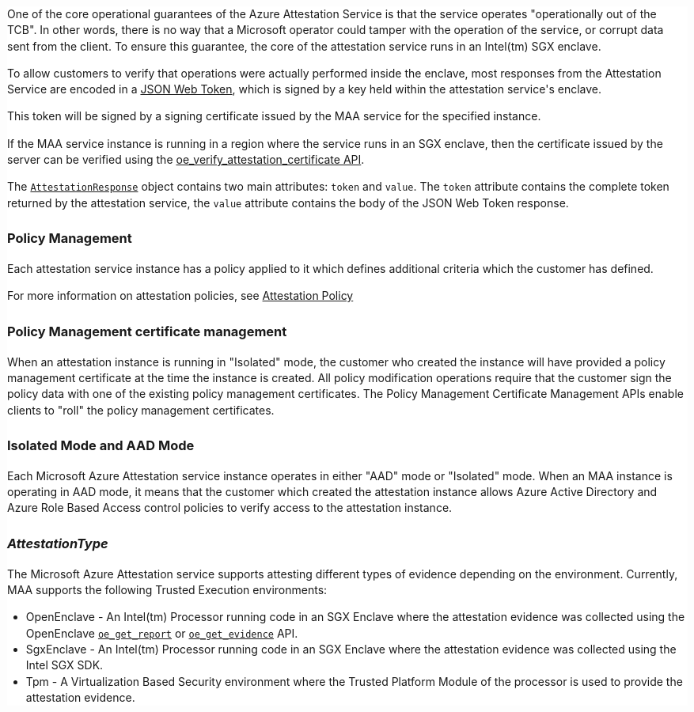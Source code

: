 One of the core operational guarantees of the Azure Attestation Service is that the service operates "operationally out of the TCB". In other words, there is no way that a Microsoft operator could tamper with the operation of the service, or corrupt data sent from the client. To ensure this guarantee, the core of the attestation service runs in an Intel(tm) SGX enclave.

To allow customers to verify that operations were actually performed inside the enclave, most responses from the Attestation Service are encoded in a [JSON Web Token][json_web_token], which is signed by a key held within the attestation service's enclave.

This token will be signed by a signing certificate issued by the MAA service for the specified instance.

If the MAA service instance is running in a region where the service runs in an SGX enclave, then
the certificate issued by the server can be verified using the [oe_verify_attestation_certificate API](https://openenclave.github.io/openenclave/api/enclave_8h_a3b75c5638360adca181a0d945b45ad86.html).

The [`AttestationResponse`][attestation_response] object contains two main attributes: `token` and `value`. The `token` attribute contains the complete token returned by the attestation service, the `value` attribute contains the body of the JSON Web Token response.

### Policy Management

Each attestation service instance has a policy applied to it which defines additional criteria which the customer has defined.

For more information on attestation policies, see [Attestation Policy](https://docs.microsoft.com/azure/attestation/author-sign-policy)

### Policy Management certificate management

When an attestation instance is running in "Isolated" mode, the customer who created the instance will have provided
a policy management certificate at the time the instance is created. All policy modification operations require that the customer sign
the policy data with one of the existing policy management certificates. The Policy Management Certificate Management APIs enable
clients to "roll" the policy management certificates.

### Isolated Mode and AAD Mode

Each Microsoft Azure Attestation service instance operates in either "AAD" mode or "Isolated" mode. When an MAA instance is operating in AAD mode, it means that the customer which created the attestation instance allows Azure Active Directory and Azure Role Based Access control policies to verify access to the attestation instance.

### _AttestationType_

The Microsoft Azure Attestation service supports attesting different types of evidence depending on the environment.
Currently, MAA supports the following Trusted Execution environments:

- OpenEnclave - An Intel(tm) Processor running code in an SGX Enclave where the attestation evidence was collected using the OpenEnclave [`oe_get_report`](https://openenclave.io/apidocs/v0.14/enclave_8h_aefcb89c91a9078d595e255bd7901ac71.html#aefcb89c91a9078d595e255bd7901ac71) or [`oe_get_evidence`](https://openenclave.io/apidocs/v0.14/attester_8h_a7d197e42468636e95a6ab97b8e74c451.html#a7d197e42468636e95a6ab97b8e74c451) API.
- SgxEnclave - An Intel(tm) Processor running code in an SGX Enclave where the attestation evidence was collected using the Intel SGX SDK.
- Tpm - A Virtualization Based Security environment where the Trusted Platform Module of the processor is used to provide the attestation evidence.


[source_code]: https://github.com/Azure/azure-sdk-for-js/tree/main/sdk/attestation/attestation
[azure_identity]: https://docs.microsoft.com/javascript/api/@azure/identity
[defaultazurecredential]: https://docs.microsoft.com/javascript/api/@azure/identity/defaultazurecredential
[attestation_policy_result]: https://azuresdkdocs.blob.core.windows.net/$web/javascript/azure-attestation/1.0.0-beta.4/interfaces/policyresult.html
[attestation_client]: https://docs.microsoft.com/javascript/api/@azure/attestation/attestationclient
[attestation_admin_client]: https://docs.microsoft.com/javascript/api/@azure/attestation/attestationadministrationclient
[attestation_response]: https://docs.microsoft.com/javascript/api/@azure/attestation/attestationresponse
[attestation_policy_result_parameters]: https://docs.microsoft.com/javascript/api/@azure/attestation/policyresult#properties
[attest_sgx]: https://docs.microsoft.com/javascript/api/@azure/attestation/attestationclient#attestSgxEnclave_Uint8Array__AttestSgxEnclaveOptions_
[attestation_npm]: https://www.npmjs.com/package/@azure/attestation
[api_reference]: https://docs.microsoft.com/javascript/api/@azure/attestation
[style-guide-msft]: https://docs.microsoft.com/style-guide/capitalization
[style-guide-cloud]: https://aka.ms/azsdk/cloud-style-guide
[microsoft_code_of_conduct]: https://opensource.microsoft.com/codeofconduct/
[azure_cli]: https://docs.microsoft.com/cli/azure
[azure_sub]: https://azure.microsoft.com/free/
[code_of_conduct]: https://opensource.microsoft.com/codeofconduct/
[json_web_token]: https://tools.ietf.org/html/rfc7519
[jwk]: https://tools.ietf.org/html/rfc7517
[base64url_encoding]: https://tools.ietf.org/html/rfc4648#section-5
[contributing]: https://github.com/Azure/azure-sdk-for-js/blob/main/CONTRIBUTING.md
[coc_faq]: https://opensource.microsoft.com/codeofconduct/faq/